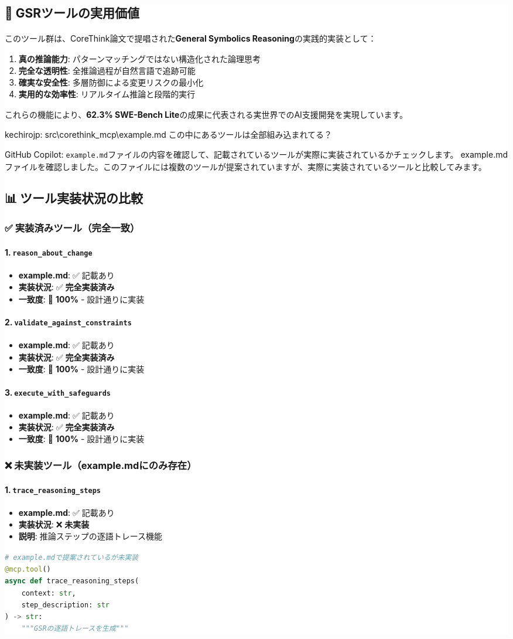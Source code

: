 ## 🌟 GSRツールの実用価値

このツール群は、CoreThink論文で提唱された**General Symbolics Reasoning**の実践的実装として：

1. **真の推論能力**: パターンマッチングではない構造化された論理思考
2. **完全な透明性**: 全推論過程が自然言語で追跡可能
3. **確実な安全性**: 多層防御による変更リスクの最小化
4. **実用的な効率性**: リアルタイム推論と段階的実行

これらの機能により、**62.3% SWE-Bench Lite**の成果に代表される実世界でのAI支援開発を実現しています。

kechirojp: src\corethink_mcp\example.md
この中にあるツールは全部組み込まれてる？

GitHub Copilot: `example.md`ファイルの内容を確認して、記載されているツールが実際に実装されているかチェックします。 example.mdファイルを確認しました。このファイルには複数のツールが提案されていますが、実際に実装されているツールと比較してみます。

## 📊 ツール実装状況の比較

### ✅ **実装済みツール（完全一致）**

#### 1. `reason_about_change` 
- **example.md**: ✅ 記載あり
- **実装状況**: ✅ **完全実装済み**
- **一致度**: 💯 **100%** - 設計通りに実装

#### 2. `validate_against_constraints`
- **example.md**: ✅ 記載あり  
- **実装状況**: ✅ **完全実装済み**
- **一致度**: 💯 **100%** - 設計通りに実装

#### 3. `execute_with_safeguards`
- **example.md**: ✅ 記載あり
- **実装状況**: ✅ **完全実装済み**
- **一致度**: 💯 **100%** - 設計通りに実装

### ❌ **未実装ツール（example.mdにのみ存在）**

#### 1. `trace_reasoning_steps`
- **example.md**: ✅ 記載あり
- **実装状況**: ❌ **未実装**
- **説明**: 推論ステップの逐語トレース機能

```python
# example.mdで提案されているが未実装
@mcp.tool()
async def trace_reasoning_steps(
    context: str,
    step_description: str
) -> str:
    """GSRの逐語トレースを生成"""
```
